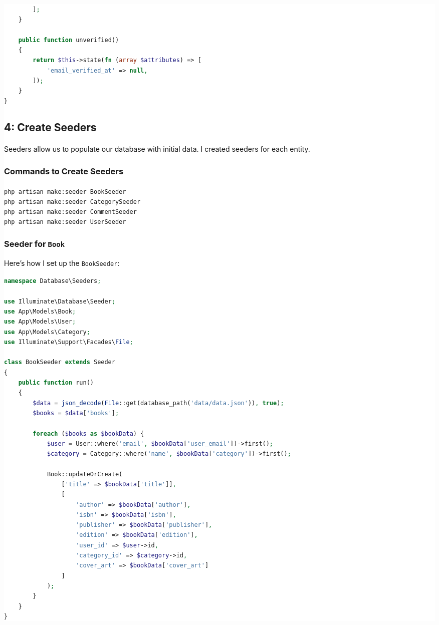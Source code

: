 ```php
        ];
    }

    public function unverified()
    {
        return $this->state(fn (array $attributes) => [
            'email_verified_at' => null,
        ]);
    }
}
```

## 4: Create Seeders

Seeders allow us to populate our database with initial data. I created seeders for each entity.

### Commands to Create Seeders

```bash
php artisan make:seeder BookSeeder
php artisan make:seeder CategorySeeder
php artisan make:seeder CommentSeeder
php artisan make:seeder UserSeeder
```

### Seeder for `Book`

Here’s how I set up the `BookSeeder`:

```php
namespace Database\Seeders;

use Illuminate\Database\Seeder;
use App\Models\Book;
use App\Models\User;
use App\Models\Category;
use Illuminate\Support\Facades\File;

class BookSeeder extends Seeder
{
    public function run()
    {
        $data = json_decode(File::get(database_path('data/data.json')), true);
        $books = $data['books'];
        
        foreach ($books as $bookData) {
            $user = User::where('email', $bookData['user_email'])->first();
            $category = Category::where('name', $bookData['category'])->first();
            
            Book::updateOrCreate(
                ['title' => $bookData['title']],
                [
                    'author' => $bookData['author'],
                    'isbn' => $bookData['isbn'],
                    'publisher' => $bookData['publisher'],
                    'edition' => $bookData['edition'],
                    'user_id' => $user->id,
                    'category_id' => $category->id,
                    'cover_art' => $bookData['cover_art']
                ]
            );
        }
    }
}
```